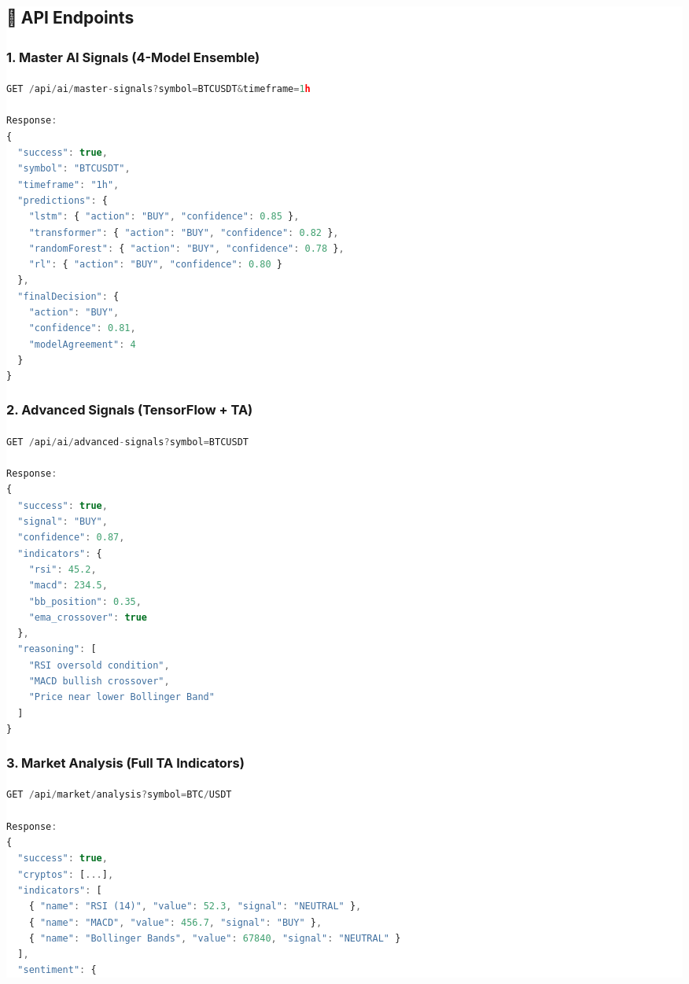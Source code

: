 
## 🔌 API Endpoints

### 1. **Master AI Signals** (4-Model Ensemble)
```typescript
GET /api/ai/master-signals?symbol=BTCUSDT&timeframe=1h

Response:
{
  "success": true,
  "symbol": "BTCUSDT",
  "timeframe": "1h",
  "predictions": {
    "lstm": { "action": "BUY", "confidence": 0.85 },
    "transformer": { "action": "BUY", "confidence": 0.82 },
    "randomForest": { "action": "BUY", "confidence": 0.78 },
    "rl": { "action": "BUY", "confidence": 0.80 }
  },
  "finalDecision": {
    "action": "BUY",
    "confidence": 0.81,
    "modelAgreement": 4
  }
}
```

### 2. **Advanced Signals** (TensorFlow + TA)
```typescript
GET /api/ai/advanced-signals?symbol=BTCUSDT

Response:
{
  "success": true,
  "signal": "BUY",
  "confidence": 0.87,
  "indicators": {
    "rsi": 45.2,
    "macd": 234.5,
    "bb_position": 0.35,
    "ema_crossover": true
  },
  "reasoning": [
    "RSI oversold condition",
    "MACD bullish crossover",
    "Price near lower Bollinger Band"
  ]
}
```

### 3. **Market Analysis** (Full TA Indicators)
```typescript
GET /api/market/analysis?symbol=BTC/USDT

Response:
{
  "success": true,
  "cryptos": [...],
  "indicators": [
    { "name": "RSI (14)", "value": 52.3, "signal": "NEUTRAL" },
    { "name": "MACD", "value": 456.7, "signal": "BUY" },
    { "name": "Bollinger Bands", "value": 67840, "signal": "NEUTRAL" }
  ],
  "sentiment": {
```